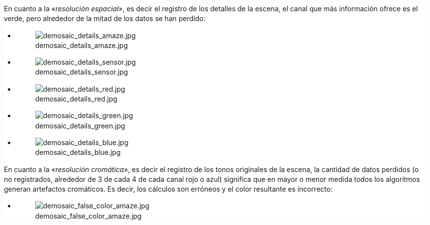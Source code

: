 En cuanto a la *«resolución espacial»*, es decir el registro de los
detalles de la escena, el canal que más información ofrece es el verde,
pero alrededor de la mitad de los datos se han perdido:

<div>

- <figure>
  <img src="demosaic_details_amaze.jpg"
  title="demosaic_details_amaze.jpg" />
  <figcaption>demosaic_details_amaze.jpg</figcaption>
  </figure>

- <figure>
  <img src="demosaic_details_sensor.jpg"
  title="demosaic_details_sensor.jpg" />
  <figcaption>demosaic_details_sensor.jpg</figcaption>
  </figure>

</div>
<div>

- <figure>
  <img src="demosaic_details_red.jpg" title="demosaic_details_red.jpg" />
  <figcaption>demosaic_details_red.jpg</figcaption>
  </figure>

- <figure>
  <img src="demosaic_details_green.jpg"
  title="demosaic_details_green.jpg" />
  <figcaption>demosaic_details_green.jpg</figcaption>
  </figure>

- <figure>
  <img src="demosaic_details_blue.jpg"
  title="demosaic_details_blue.jpg" />
  <figcaption>demosaic_details_blue.jpg</figcaption>
  </figure>

</div>

En cuanto a la *«resolución cromática»*, es decir el registro de los
tonos originales de la escena, la cantidad de datos perdidos (o no
registrados, alrededor de 3 de cada 4 de cada canal rojo o azul)
significa que en mayor o menor medida todos los algoritmos generan
artefactos cromáticos. Es decir, los cálculos son erróneos y el color
resultante es incorrecto:

<div>

- <figure>
  <img src="demosaic_false_color_amaze.jpg"
  title="demosaic_false_color_amaze.jpg" />
  <figcaption>demosaic_false_color_amaze.jpg</figcaption>
  </figure>
